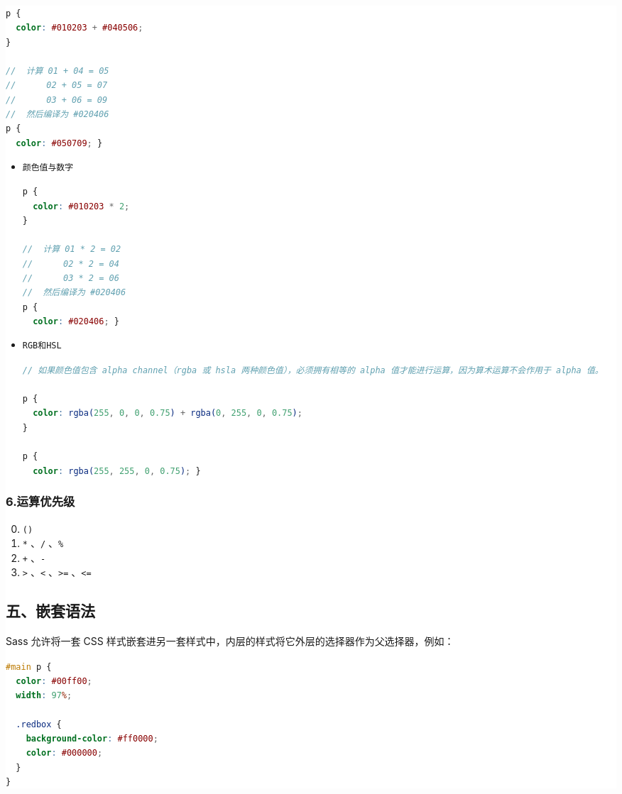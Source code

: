   ```scss
  p {
    color: #010203 + #040506;
  }
  
  //  计算 01 + 04 = 05 
  //      02 + 05 = 07 
  //      03 + 06 = 09
  //  然后编译为 #020406
  p {
    color: #050709; }
  ```

- `颜色值与数字`

  ```scss
  p {
    color: #010203 * 2;
  }
  
  //  计算 01 * 2 = 02 
  //      02 * 2 = 04 
  //      03 * 2 = 06
  //  然后编译为 #020406
  p {
    color: #020406; }
  ```

- `RGB和HSL`

  ```scss
  // 如果颜色值包含 alpha channel（rgba 或 hsla 两种颜色值），必须拥有相等的 alpha 值才能进行运算，因为算术运算不会作用于 alpha 值。
  
  p {
    color: rgba(255, 0, 0, 0.75) + rgba(0, 255, 0, 0.75);
  }
  
  p {
    color: rgba(255, 255, 0, 0.75); }
  ```

### 6.运算优先级

0. `()`
1. `*` 、`/` 、`%`
2. `+` 、`-`
3. `>` 、`<` 、`>=` 、`<=`

## 五、嵌套语法

Sass 允许将一套 CSS 样式嵌套进另一套样式中，内层的样式将它外层的选择器作为父选择器，例如：

```scss
#main p {
  color: #00ff00;
  width: 97%;

  .redbox {
    background-color: #ff0000;
    color: #000000;
  }
}
```
